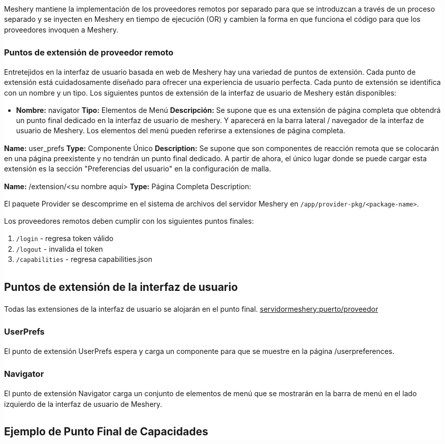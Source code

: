 Meshery mantiene la implementación de los proveedores remotos por separado para que se introduzcan a través de un proceso separado y se inyecten en Meshery en tiempo de ejecución (OR) y cambien la forma en que funciona el código para que los proveedores invoquen a Meshery.

### Puntos de extensión de proveedor remoto

Entretejidos en la interfaz de usuario basada en web de Meshery hay una variedad de puntos de extensión. Cada punto de extensión está cuidadosamente diseñado para ofrecer una experiencia de usuario perfecta. Cada punto de extensión se identifica con un nombre y un tipo. Los siguientes puntos de extensión de la interfaz de usuario de Meshery están disponibles:

- **Nombre:** navigator 
   **Tipo:** Elementos de Menú
  **Descripción:** Se supone que es una extensión de página completa que obtendrá un punto final dedicado en la interfaz de usuario de meshery. Y aparecerá en la barra lateral / navegador de la interfaz de usuario de Meshery. Los elementos del menú pueden referirse a extensiones de página completa.

**Name:** user_prefs 
**Type:** Componente Único
**Description:** Se supone que son componentes de reacción remota que se colocarán en una página preexistente y no tendrán un punto final dedicado. A partir de ahora, el único lugar donde se puede cargar esta extensión es la sección "Preferencias del usuario" en la configuración de malla.

**Name:** /extension/<su nombre aquí>
**Type:** Página Completa
Description: 

El paquete Provider se descomprime en el sistema de archivos del servidor Meshery en `/app/provider-pkg/<package-name>`.

Los proveedores remotos deben cumplir con los siguientes puntos finales:

1. `/login` - regresa token válido
1. `/logout` - invalida el token
1. `/capabilities` - regresa capabilities.json

## Puntos de extensión de la interfaz de usuario

Todas las extensiones de la interfaz de usuario se alojarán en el punto final. <servidormeshery:puerto/proveedor>

### UserPrefs

El punto de extensión UserPrefs espera y carga un componente para que se muestre en la página /userpreferences.

### Navigator

El punto de extensión Navigator carga un conjunto de elementos de menú que se mostrarán en la barra de menú en el lado izquierdo de la interfaz de usuario de Meshery.


## Ejemplo de Punto Final de Capacidades
